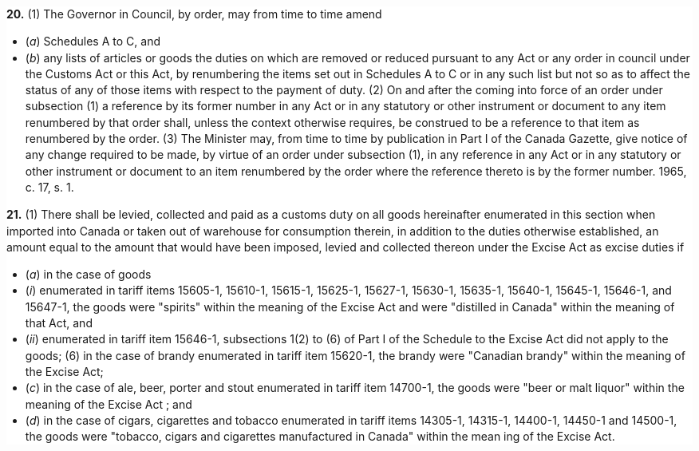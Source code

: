 **20.** (1) The Governor in Council, by order,
may from time to time amend
  * (_a_) Schedules A to C, and
  * (_b_) any lists of articles or goods the duties
on which are removed or reduced pursuant
to any Act or any order in council under
the Customs Act or this Act,
by renumbering the items set out in Schedules
A to C or in any such list but not so as to
affect the status of any of those items with
respect to the payment of duty.
(2) On and after the coming into force of
an order under subsection (1) a reference by
its former number in any Act or in any
statutory or other instrument or document to
any item renumbered by that order shall,
unless the context otherwise requires, be
construed to be a reference to that item as
renumbered by the order.
(3) The Minister may, from time to time
by publication in Part I of the Canada
Gazette, give notice of any change required to
be made, by virtue of an order under
subsection (1), in any reference in any Act or
in any statutory or other instrument or
document to an item renumbered by the order
where the reference thereto is by the former
number. 1965, c. 17, s. 1.

**21.** (1) There shall be levied, collected and
paid as a customs duty on all goods hereinafter
enumerated in this section when imported
into Canada or taken out of warehouse for
consumption therein, in addition to the duties
otherwise established, an amount equal to the
amount that would have been imposed, levied
and collected thereon under the Excise Act as
excise duties if
  * (_a_) in the case of goods
  * (_i_) enumerated in tariff items 15605-1,
15610-1, 15615-1, 15625-1, 15627-1, 15630-1,
15635-1, 15640-1, 15645-1, 15646-1, and
15647-1, the goods were "spirits" within
the meaning of the Excise Act and were
"distilled in Canada" within the meaning
of that Act, and
  * (_ii_) enumerated in tariff item 15646-1,
subsections 1(2) to (6) of Part I of the
Schedule to the Excise Act did not apply
to the goods;
(6) in the case of brandy enumerated in
tariff item 15620-1, the brandy were
"Canadian brandy" within the meaning of
the Excise Act;
  * (_c_) in the case of ale, beer, porter and stout
enumerated in tariff item 14700-1, the goods
were "beer or malt liquor" within the
meaning of the Excise Act ; and
  * (_d_) in the case of cigars, cigarettes and
tobacco enumerated in tariff items 14305-1,
14315-1, 14400-1, 14450-1 and 14500-1, the
goods were "tobacco, cigars and cigarettes
manufactured in Canada" within the mean
ing of the Excise Act.